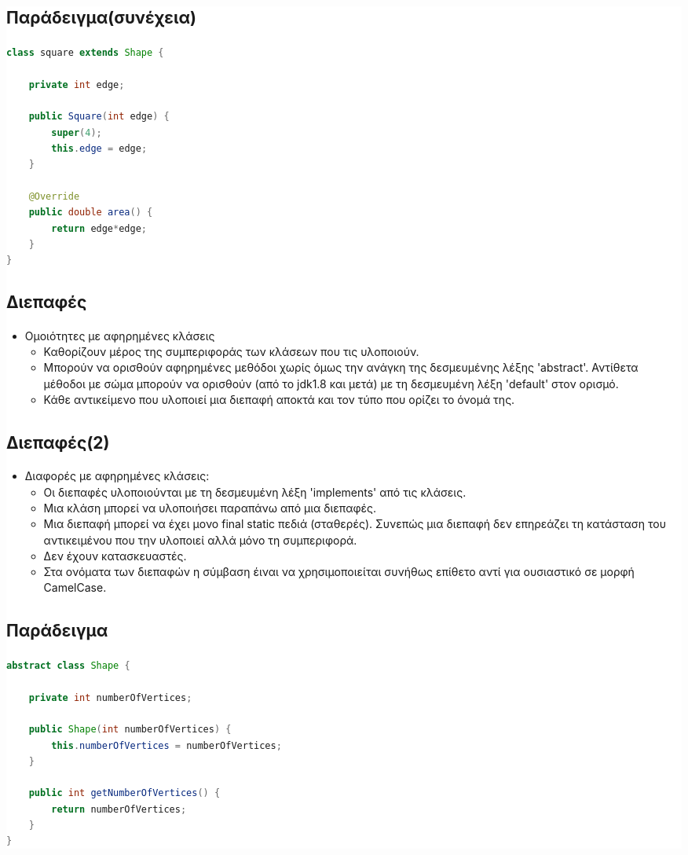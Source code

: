 

## Παράδειγμα(συνέχεια)

```java
class square extends Shape {

    private int edge;

    public Square(int edge) {
        super(4);
        this.edge = edge;
    }

    @Override
    public double area() {
        return edge*edge;
    }
}
```



## Διεπαφές

* Ομοιότητες με αφηρημένες κλάσεις
    * Καθορίζουν μέρος της συμπεριφοράς των κλάσεων που τις υλοποιούν.
    * Μπορούν να ορισθούν αφηρημένες μεθόδοι χωρίς όμως την ανάγκη της
    δεσμευμένης λέξης 'abstract'. Αντίθετα μέθοδοι με σώμα μπορούν να ορισθούν
    (από το jdk1.8 και μετά) με τη δεσμευμένη λέξη 'default' στον ορισμό.
    * Κάθε αντικείμενο που υλοποιεί μια διεπαφή αποκτά και τον τύπο που ορίζει
    το όνομά της.


## Διεπαφές(2)

* Διαφορές με αφηρημένες κλάσεις:
    * Οι διεπαφές υλοποιούνται με τη δεσμευμένη λέξη 'implements' από τις
    κλάσεις.
    * Μια κλάση μπορεί να υλοποιήσει παραπάνω από μια διεπαφές.
    * Μια διεπαφή μπορεί να έχει μονο final static πεδιά (σταθερές). Συνεπώς μια
    διεπαφή δεν επηρεάζει τη κατάσταση του αντικειμένου που την υλοποιεί αλλά
    μόνο τη συμπεριφορά.
    * Δεν έχουν κατασκευαστές.
    * Στα ονόματα των διεπαφών η σύμβαση έιναι να χρησιμοποιείται συνήθως επίθετο
    αντί για ουσιαστικό σε μορφή CamelCase.


## Παράδειγμα

```java
abstract class Shape {

    private int numberOfVertices;

    public Shape(int numberOfVertices) {
        this.numberOfVertices = numberOfVertices;
    }

    public int getNumberOfVertices() {
        return numberOfVertices;
    }
}
```
